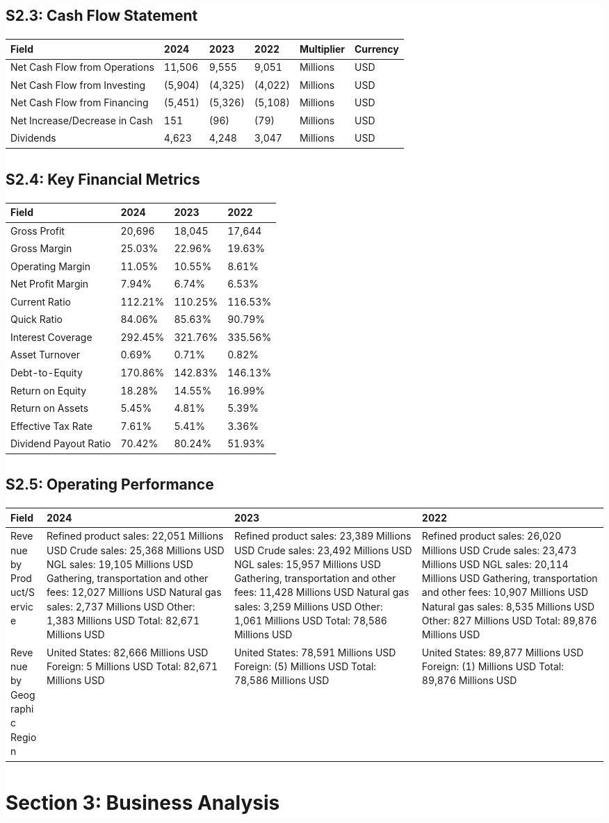 ## S2.3: Cash Flow Statement

| Field | 2024 | 2023 | 2022 | Multiplier | Currency |
| :---- | :---- | :---- | :---- | :---- | :---- |
| Net Cash Flow from Operations | 11,506 | 9,555 | 9,051 | Millions | USD |
| Net Cash Flow from Investing | (5,904) | (4,325) | (4,022) | Millions | USD |
| Net Cash Flow from Financing | (5,451) | (5,326) | (5,108) | Millions | USD |
| Net Increase/Decrease in Cash | 151 | (96) | (79) | Millions | USD |
| Dividends | 4,623 | 4,248 | 3,047 | Millions | USD |

## S2.4: Key Financial Metrics

| Field | 2024 | 2023 | 2022 |
| :---- | :---- | :---- | :---- |
| Gross Profit | 20,696 | 18,045 | 17,644 |
| Gross Margin | 25.03% | 22.96% | 19.63% |
| Operating Margin | 11.05% | 10.55% | 8.61% |
| Net Profit Margin | 7.94% | 6.74% | 6.53% |
| Current Ratio | 112.21% | 110.25% | 116.53% |
| Quick Ratio | 84.06% | 85.63% | 90.79% |
| Interest Coverage | 292.45% | 321.76% | 335.56% |
| Asset Turnover | 0.69% | 0.71% | 0.82% |
| Debt-to-Equity | 170.86% | 142.83% | 146.13% |
| Return on Equity | 18.28% | 14.55% | 16.99% |
| Return on Assets | 5.45% | 4.81% | 5.39% |
| Effective Tax Rate | 7.61% | 5.41% | 3.36% |
| Dividend Payout Ratio | 70.42% | 80.24% | 51.93% |

## S2.5: Operating Performance

| Field | 2024 | 2023 | 2022 |
| :---- | :---- | :---- | :---- |
| Revenue by Product/Service | Refined product sales: 22,051 Millions USD Crude sales: 25,368 Millions USD NGL sales: 19,105 Millions USD Gathering, transportation and other fees: 12,027 Millions USD Natural gas sales: 2,737 Millions USD Other: 1,383 Millions USD Total: 82,671 Millions USD | Refined product sales: 23,389 Millions USD Crude sales: 23,492 Millions USD NGL sales: 15,957 Millions USD Gathering, transportation and other fees: 11,428 Millions USD Natural gas sales: 3,259 Millions USD Other: 1,061 Millions USD Total: 78,586 Millions USD | Refined product sales: 26,020 Millions USD Crude sales: 23,473 Millions USD NGL sales: 20,114 Millions USD Gathering, transportation and other fees: 10,907 Millions USD Natural gas sales: 8,535 Millions USD Other: 827 Millions USD Total: 89,876 Millions USD |
| Revenue by Geographic Region | United States: 82,666 Millions USD Foreign: 5 Millions USD Total: 82,671 Millions USD | United States: 78,591 Millions USD Foreign: (5) Millions USD Total: 78,586 Millions USD | United States: 89,877 Millions USD Foreign: (1) Millions USD Total: 89,876 Millions USD |

# Section 3: Business Analysis
